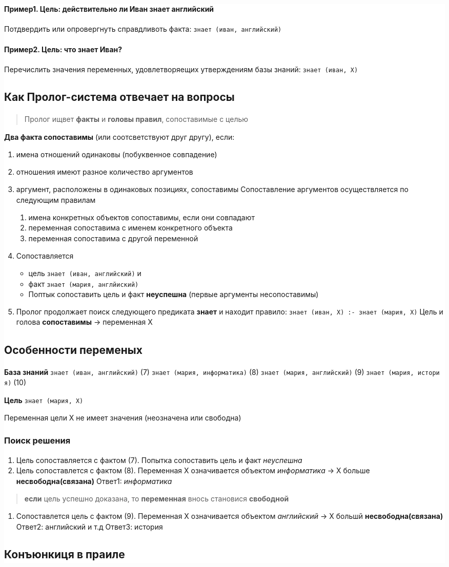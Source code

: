 #### Пример1. Цель: действительно ли Иван знает английский

Потдвердить или опровергнуть справдливоть факта: `знает (иван, английский)`

#### Пример2. Цель: что знает Иван?

Перечислить значения переменных, удовлетворяещих утверждениям базы знаний: `знает (иван, X)`

## Как Пролог-система отвечает на вопросы

> Пролог ищвет **факты** и **головы правил**, сопоставимые с целью

**Два факта сопоставимы** (или соотсветствуют друг другу), если:

1. имена отношений одинаковы (побуквенное совпадение)
2. отношения имеют разное количество аргументов
3. аргумент, расположены в одинаковых позициях, сопоставимы
Сопоставление  аргументов осуществляется по следующим правилам
    1. имена конкретных объектов сопоставимы, если они совпадают
    2. переменная сопоставима с именем конкретного объекта
    3. переменная сопоставима с другой переменной

1. Сопоставляется
    * цель `знает (иван, английский)` и
    * факт `знает (мария, англйиский)`
    * Поптык сопоставить цель и факт **неуспешна** (первые аргументы несопоставимы)
2. Пролог продолжает поиск следующего предиката **знает** и находит правило:
  `знает (иван, X) :- знает (мария, X)`
  Цель и голова **сопоставимы** ->
    переменная X


## Особенности переменых

**База знаний**
`знает (иван, английский)` (7)
`знает (мария, информатика)` (8)
`знает (мария, английский)` (9)
`знает (мария, история)` (10)

**Цель**
`знает (мария, X)`

Переменная цели X не имеет значения (неозначена или свободна)

### Поиск решения

1. Цель сопоставляется с фактом (7). Попытка сопоставить цель и факт *неуспешна*
2. Цель сопоставлется с фактом (8). Переменная X означивается объектом *информатика* -> X больше **несвободна(связана)** Ответ1: *информатика*
> **если** цель успешно доказана, то **переменная** внось становися **свободной**
1. Сопоставлется цель с фактом (9). Переменная X означивается объектом *английский* -> X большй **несвободна(связана)** Ответ2: английский и т.д Ответ3: история

## Конъюнкиця в праиле
